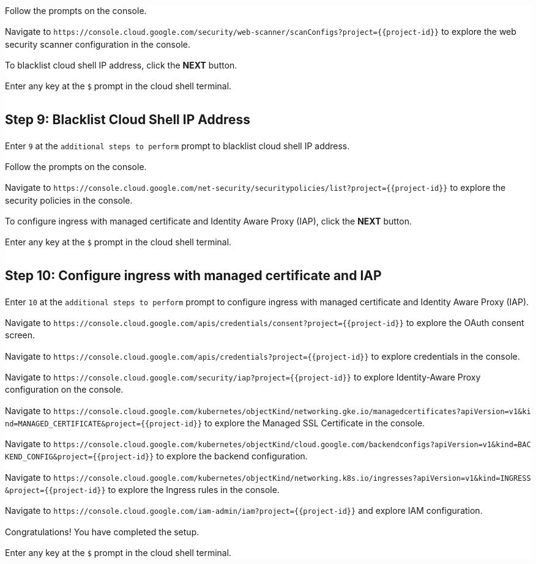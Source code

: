 Follow the prompts on the console.

Navigate to `https://console.cloud.google.com/security/web-scanner/scanConfigs?project={{project-id}}` to explore the web security scanner configuration in the console.

To blacklist cloud shell IP address, click the **NEXT** button.

Enter any key at the `$` prompt in the cloud shell terminal.

## Step 9:  Blacklist Cloud Shell IP Address

Enter `9` at the `additional steps to perform` prompt to blacklist cloud shell IP address.

Follow the prompts on the console.

Navigate to `https://console.cloud.google.com/net-security/securitypolicies/list?project={{project-id}}` to explore the security policies in the console.

To configure ingress with managed certificate and Identity Aware Proxy (IAP), click the **NEXT** button.

Enter any key at the `$` prompt in the cloud shell terminal.

## Step 10: Configure ingress with managed certificate and IAP

Enter `10` at the `additional steps to perform` prompt to configure ingress with managed certificate and Identity Aware Proxy (IAP).

Navigate to `https://console.cloud.google.com/apis/credentials/consent?project={{project-id}}` to explore the OAuth consent screen.

Navigate to `https://console.cloud.google.com/apis/credentials?project={{project-id}}` to explore credentials in the console.

Navigate to `https://console.cloud.google.com/security/iap?project={{project-id}}` to explore Identity-Aware Proxy configuration on the console.

Navigate to `https://console.cloud.google.com/kubernetes/objectKind/networking.gke.io/managedcertificates?apiVersion=v1&kind=MANAGED_CERTIFICATE&project={{project-id}}` to explore the Managed SSL Certificate in the console.

Navigate to `https://console.cloud.google.com/kubernetes/objectKind/cloud.google.com/backendconfigs?apiVersion=v1&kind=BACKEND_CONFIG&project={{project-id}}` to explore the backend configuration.

Navigate to `https://console.cloud.google.com/kubernetes/objectKind/networking.k8s.io/ingresses?apiVersion=v1&kind=INGRESS&project={{project-id}}` to explore the Ingress rules in the console.

Navigate to `https://console.cloud.google.com/iam-admin/iam?project={{project-id}}` and explore IAM configuration.

Congratulations! You have completed the setup.

Enter any key at the `$` prompt in the cloud shell terminal.
